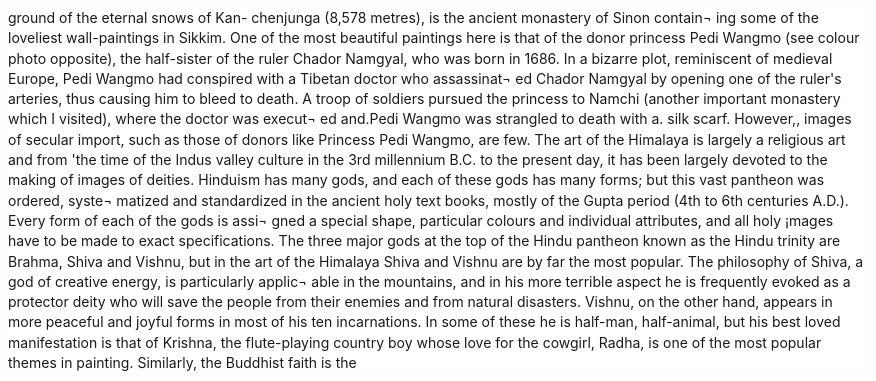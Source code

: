 ground of the eternal snows of Kan-
chenjunga (8,578 metres), is the
ancient monastery of Sinon contain¬
ing some of the loveliest wall-paintings
in Sikkim.
One of the most beautiful paintings
here is that of the donor princess Pedi
Wangmo (see colour photo opposite),
the half-sister of the ruler Chador
Namgyal, who was born in 1686. In a
bizarre plot, reminiscent of medieval
Europe, Pedi Wangmo had conspired
with a Tibetan doctor who assassinat¬
ed Chador Namgyal by opening one of
the ruler's arteries, thus causing him
to bleed to death. A troop of soldiers
pursued the princess to Namchi
(another important monastery which I
visited), where the doctor was execut¬
ed and.Pedi Wangmo was strangled
to death with a. silk scarf.
However,, images of secular import,
such as those of donors like Princess
Pedi Wangmo, are few. The art of
the Himalaya is largely a religious art
and from 'the time of the Indus valley
culture in the 3rd millennium B.C. to
the present day, it has been largely
devoted to the making of images of
deities.
Hinduism has many gods, and each
of these gods has many forms; but
this vast pantheon was ordered, syste¬
matized and standardized in the ancient
holy text books, mostly of the Gupta
period (4th to 6th centuries A.D.).
Every form of each of the gods is assi¬
gned a special shape, particular colours
and individual attributes, and all holy
¡mages have to be made to exact
specifications.
The three major gods at the top of
the Hindu pantheon known as the
Hindu trinity are Brahma, Shiva and
Vishnu, but in the art of the Himalaya
Shiva and Vishnu are by far the most
popular.
The philosophy of Shiva, a god of
creative energy, is particularly applic¬
able in the mountains, and in his more
terrible aspect he is frequently evoked
as a protector deity who will save the
people from their enemies and from
natural disasters.
Vishnu, on the other hand, appears
in more peaceful and joyful forms in
most of his ten incarnations. In some
of these he is half-man, half-animal,
but his best loved manifestation is that
of Krishna, the flute-playing country
boy whose love for the cowgirl, Radha,
is one of the most popular themes in
painting.
Similarly, the Buddhist faith is the